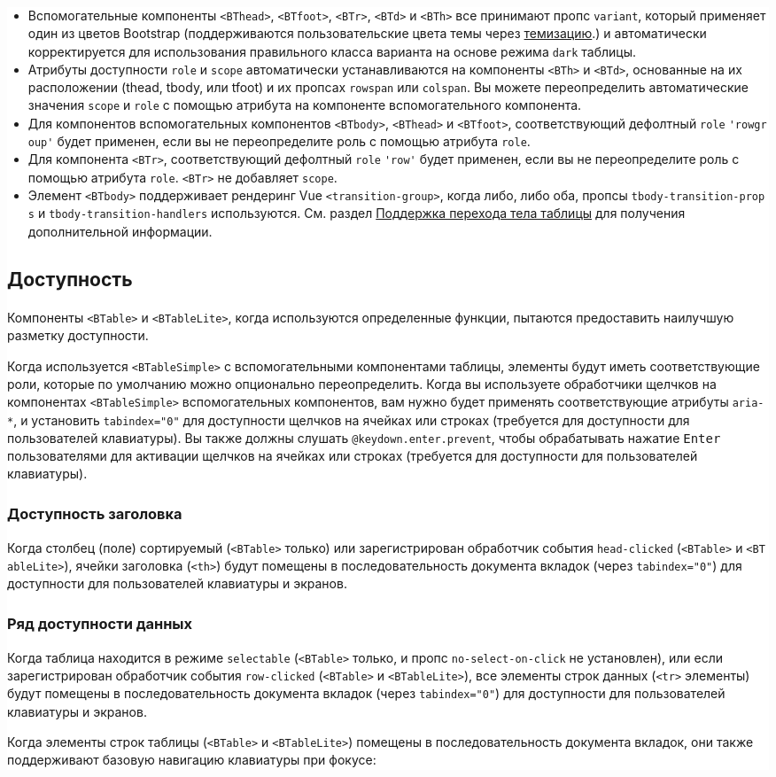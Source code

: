 - Вспомогательные компоненты `<BThead>`, `<BTfoot>`, `<BTr>`, `<BTd>` и `<BTh>` все принимают пропс `variant`, который применяет один из цветов Bootstrap (поддерживаются пользовательские цвета темы через [темизацию](/docs/reference/theming).) и автоматически корректируется для использования правильного класса варианта на основе режима `dark` таблицы.
- <NotYetImplemented/> Атрибуты доступности `role` и `scope` автоматически устанавливаются на компоненты `<BTh>` и `<BTd>`, основанные на их расположении (thead, tbody, или tfoot) и их пропсах `rowspan` или `colspan`. Вы можете переопределить автоматические значения `scope` и `role` с помощью атрибута на компоненте вспомогательного компонента.
- <NotYetImplemented/> Для компонентов вспомогательных компонентов `<BTbody>`, `<BThead>` и `<BTfoot>`, соответствующий дефолтный `role` `'rowgroup'` будет применен, если вы не переопределите роль с помощью атрибута `role`.
- <NotYetImplemented/> Для компонента `<BTr>`, соответствующий дефолтный `role` `'row'` будет применен, если вы не переопределите роль с помощью атрибута `role`. `<BTr>` не добавляет `scope`.
- <NotYetImplemented/> Элемент `<BTbody>` поддерживает рендеринг Vue `<transition-group>`, когда либо, либо оба, пропсы `tbody-transition-props` и `tbody-transition-handlers` используются. См. раздел [Поддержка перехода тела таблицы](#table-body-transition-support) для получения дополнительной информации.

## Доступность

<NotYetImplemented/>

Компоненты `<BTable>` и `<BTableLite>`, когда используются определенные функции, пытаются предоставить наилучшую разметку доступности.

Когда используется `<BTableSimple>` с вспомогательными компонентами таблицы, элементы будут иметь соответствующие роли, которые по умолчанию можно опционально переопределить. Когда вы используете обработчики щелчков на компонентах `<BTableSimple>` вспомогательных компонентов, вам нужно будет применять соответствующие атрибуты `aria-*`, и установить `tabindex="0"` для доступности щелчков на ячейках или строках (требуется для доступности для пользователей клавиатуры). Вы также должны слушать `@keydown.enter.prevent`, чтобы обрабатывать нажатие <kbd>Enter</kbd> пользователями для активации щелчков на ячейках или строках (требуется для доступности для пользователей клавиатуры).

### Доступность заголовка

<NotYetImplemented/>

Когда столбец (поле) сортируемый (`<BTable>` только) или зарегистрирован обработчик события `head-clicked` (`<BTable>` и `<BTableLite>`), ячейки заголовка (`<th>`) будут помещены в последовательность документа вкладок (через `tabindex="0"`) для доступности для пользователей клавиатуры и экранов.

### Ряд доступности данных

<NotYetImplemented/>

Когда таблица находится в режиме `selectable` (`<BTable>` только, и пропс `no-select-on-click` не установлен), или если зарегистрирован обработчик события `row-clicked` (`<BTable>` и `<BTableLite>`), все элементы строк данных (`<tr>` элементы) будут помещены в последовательность документа вкладок (через `tabindex="0"`) для доступности для пользователей клавиатуры и экранов.

Когда элементы строк таблицы (`<BTable>` и
`<BTableLite>`) помещены в последовательность документа вкладок, они также поддерживают базовую навигацию клавиатуры при фокусе:
